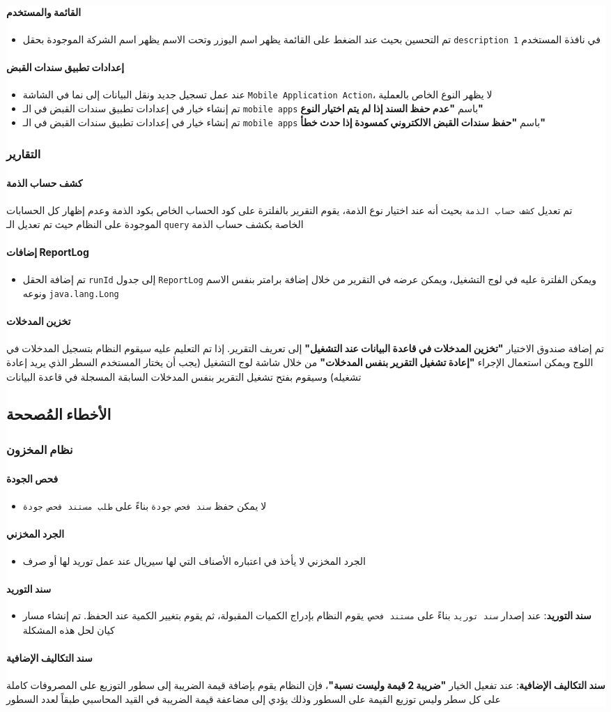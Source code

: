 #### القائمة والمستخدم

- تم التحسين بحيث عند الضغط على القائمة يظهر اسم اليوزر وتحت الاسم يظهر اسم الشركة الموجودة بحقل `description 1` في نافذة المستخدم

#### إعدادات تطبيق سندات القبض

- عند عمل تسجيل جديد ونقل البيانات إلى نما في الشاشة `Mobile Application Action`، لا يظهر النوع الخاص بالعملية
- تم إنشاء خيار في إعدادات تطبيق سندات القبض في الـ `mobile apps` باسم **"عدم حفظ السند إذا لم يتم اختيار النوع"**
- تم إنشاء خيار في إعدادات تطبيق سندات القبض في الـ `mobile apps` باسم **"حفظ سندات القبض الالكتروني كمسودة إذا حدث خطأ"**

### التقارير

#### كشف حساب الذمة

تم تعديل `كشف حساب الذمة` بحيث أنه عند اختيار نوع الذمة، يقوم التقرير بالفلترة على كود الحساب الخاص بكود الذمة وعدم إظهار كل الحسابات الموجودة على النظام حيث تم تعديل الـ `query` الخاصة بكشف حساب الذمة

#### إضافات ReportLog

- تم إضافة الحقل `runId` إلى جدول `ReportLog` ويمكن الفلترة عليه في لوج التشغيل، ويمكن عرضه في التقرير من خلال إضافة برامتر بنفس الاسم ونوعه `java.lang.Long`

#### تخزين المدخلات

تم إضافة صندوق الاختيار **"تخزين المدخلات في قاعدة البيانات عند التشغيل"** إلى تعريف التقرير. إذا تم التعليم عليه سيقوم النظام بتسجيل المدخلات في اللوج ويمكن استعمال الإجراء **"إعادة تشغيل التقرير بنفس المدخلات"** من خلال شاشة لوج التشغيل (يجب أن يختار المستخدم السطر الذي يريد إعادة تشغيله) وسيقوم بفتح تشغيل التقرير بنفس المدخلات السابقة المسجلة في قاعدة البيانات

## الأخطاء المُصححة

### نظام المخزون

#### فحص الجودة

- لا يمكن حفظ `سند فحص جودة` بناءً على `طلب مستند فحص جودة`

#### الجرد المخزني

- الجرد المخزني لا يأخذ في اعتباره الأصناف التي لها سيريال عند عمل توريد لها أو صرف

#### سند التوريد

- **سند التوريد**: عند إصدار `سند توريد` بناءً على `مستند فحص`، يقوم النظام بإدراج الكميات المقبولة، ثم يقوم بتغيير الكمية عند الحفظ. تم إنشاء مسار كيان لحل هذه المشكلة

#### سند التكاليف الإضافية

**سند التكاليف الإضافية**: عند تفعيل الخيار **"ضريبة 2 قيمة وليست نسبة"**، فإن النظام يقوم بإضافة قيمة الضريبة إلى سطور التوزيع على المصروفات كاملة على كل سطر وليس توزيع القيمة على السطور وذلك يؤدي إلى مضاعفة قيمة الضريبة في القيد المحاسبي طبقاً لعدد السطور
